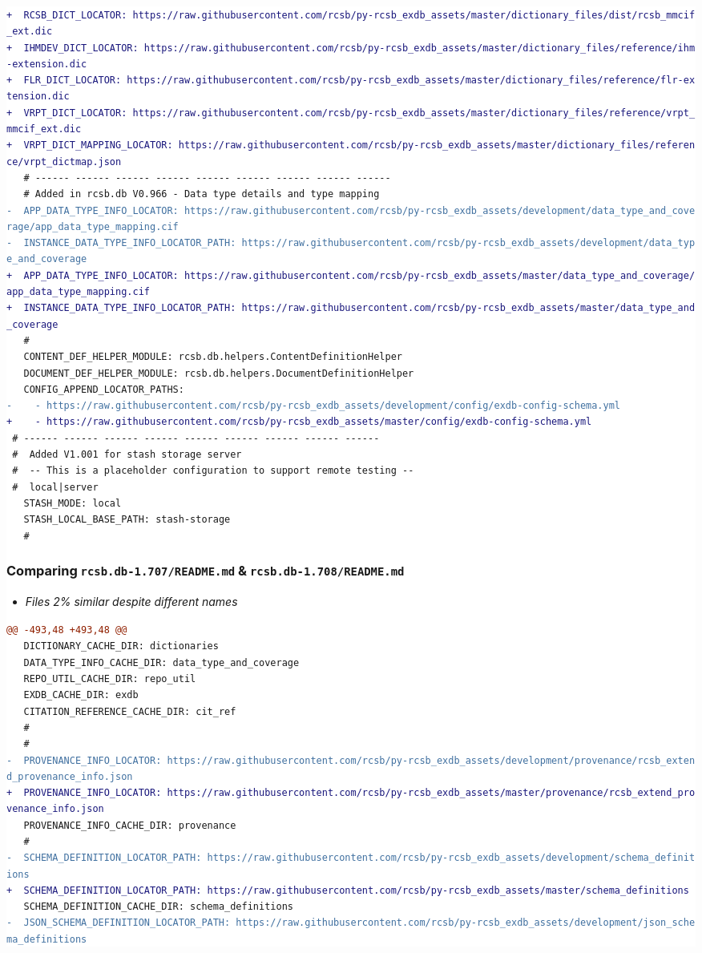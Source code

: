 ```diff
+  RCSB_DICT_LOCATOR: https://raw.githubusercontent.com/rcsb/py-rcsb_exdb_assets/master/dictionary_files/dist/rcsb_mmcif_ext.dic
+  IHMDEV_DICT_LOCATOR: https://raw.githubusercontent.com/rcsb/py-rcsb_exdb_assets/master/dictionary_files/reference/ihm-extension.dic
+  FLR_DICT_LOCATOR: https://raw.githubusercontent.com/rcsb/py-rcsb_exdb_assets/master/dictionary_files/reference/flr-extension.dic
+  VRPT_DICT_LOCATOR: https://raw.githubusercontent.com/rcsb/py-rcsb_exdb_assets/master/dictionary_files/reference/vrpt_mmcif_ext.dic
+  VRPT_DICT_MAPPING_LOCATOR: https://raw.githubusercontent.com/rcsb/py-rcsb_exdb_assets/master/dictionary_files/reference/vrpt_dictmap.json
   # ------ ------ ------ ------ ------ ------ ------ ------ ------
   # Added in rcsb.db V0.966 - Data type details and type mapping
-  APP_DATA_TYPE_INFO_LOCATOR: https://raw.githubusercontent.com/rcsb/py-rcsb_exdb_assets/development/data_type_and_coverage/app_data_type_mapping.cif
-  INSTANCE_DATA_TYPE_INFO_LOCATOR_PATH: https://raw.githubusercontent.com/rcsb/py-rcsb_exdb_assets/development/data_type_and_coverage
+  APP_DATA_TYPE_INFO_LOCATOR: https://raw.githubusercontent.com/rcsb/py-rcsb_exdb_assets/master/data_type_and_coverage/app_data_type_mapping.cif
+  INSTANCE_DATA_TYPE_INFO_LOCATOR_PATH: https://raw.githubusercontent.com/rcsb/py-rcsb_exdb_assets/master/data_type_and_coverage
   #
   CONTENT_DEF_HELPER_MODULE: rcsb.db.helpers.ContentDefinitionHelper
   DOCUMENT_DEF_HELPER_MODULE: rcsb.db.helpers.DocumentDefinitionHelper
   CONFIG_APPEND_LOCATOR_PATHS:
-    - https://raw.githubusercontent.com/rcsb/py-rcsb_exdb_assets/development/config/exdb-config-schema.yml
+    - https://raw.githubusercontent.com/rcsb/py-rcsb_exdb_assets/master/config/exdb-config-schema.yml
 # ------ ------ ------ ------ ------ ------ ------ ------ ------
 #  Added V1.001 for stash storage server
 #  -- This is a placeholder configuration to support remote testing --
 #  local|server
   STASH_MODE: local
   STASH_LOCAL_BASE_PATH: stash-storage
   #
```

### Comparing `rcsb.db-1.707/README.md` & `rcsb.db-1.708/README.md`

 * *Files 2% similar despite different names*

```diff
@@ -493,48 +493,48 @@
   DICTIONARY_CACHE_DIR: dictionaries
   DATA_TYPE_INFO_CACHE_DIR: data_type_and_coverage
   REPO_UTIL_CACHE_DIR: repo_util
   EXDB_CACHE_DIR: exdb
   CITATION_REFERENCE_CACHE_DIR: cit_ref
   #
   #
-  PROVENANCE_INFO_LOCATOR: https://raw.githubusercontent.com/rcsb/py-rcsb_exdb_assets/development/provenance/rcsb_extend_provenance_info.json
+  PROVENANCE_INFO_LOCATOR: https://raw.githubusercontent.com/rcsb/py-rcsb_exdb_assets/master/provenance/rcsb_extend_provenance_info.json
   PROVENANCE_INFO_CACHE_DIR: provenance
   #
-  SCHEMA_DEFINITION_LOCATOR_PATH: https://raw.githubusercontent.com/rcsb/py-rcsb_exdb_assets/development/schema_definitions
+  SCHEMA_DEFINITION_LOCATOR_PATH: https://raw.githubusercontent.com/rcsb/py-rcsb_exdb_assets/master/schema_definitions
   SCHEMA_DEFINITION_CACHE_DIR: schema_definitions
-  JSON_SCHEMA_DEFINITION_LOCATOR_PATH: https://raw.githubusercontent.com/rcsb/py-rcsb_exdb_assets/development/json_schema_definitions
```